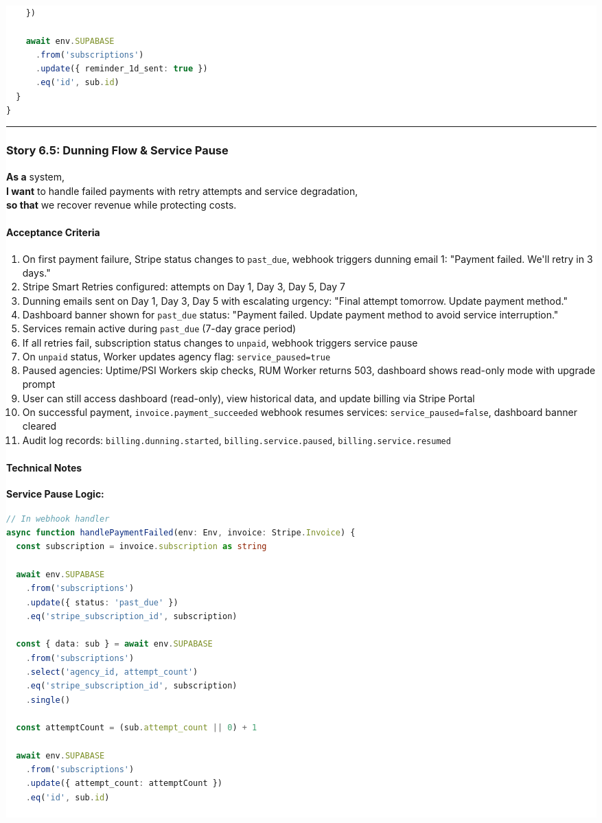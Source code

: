 ```typescript
    })
    
    await env.SUPABASE
      .from('subscriptions')
      .update({ reminder_1d_sent: true })
      .eq('id', sub.id)
  }
}
```

---

### Story 6.5: Dunning Flow & Service Pause

**As a** system,  
**I want** to handle failed payments with retry attempts and service degradation,  
**so that** we recover revenue while protecting costs.

#### Acceptance Criteria

1. On first payment failure, Stripe status changes to `past_due`, webhook triggers dunning email 1: "Payment failed. We'll retry in 3 days."
2. Stripe Smart Retries configured: attempts on Day 1, Day 3, Day 5, Day 7
3. Dunning emails sent on Day 1, Day 3, Day 5 with escalating urgency: "Final attempt tomorrow. Update payment method."
4. Dashboard banner shown for `past_due` status: "Payment failed. Update payment method to avoid service interruption."
5. Services remain active during `past_due` (7-day grace period)
6. If all retries fail, subscription status changes to `unpaid`, webhook triggers service pause
7. On `unpaid` status, Worker updates agency flag: `service_paused=true`
8. Paused agencies: Uptime/PSI Workers skip checks, RUM Worker returns 503, dashboard shows read-only mode with upgrade prompt
9. User can still access dashboard (read-only), view historical data, and update billing via Stripe Portal
10. On successful payment, `invoice.payment_succeeded` webhook resumes services: `service_paused=false`, dashboard banner cleared
11. Audit log records: `billing.dunning.started`, `billing.service.paused`, `billing.service.resumed`

#### Technical Notes

**Service Pause Logic:**
```typescript
// In webhook handler
async function handlePaymentFailed(env: Env, invoice: Stripe.Invoice) {
  const subscription = invoice.subscription as string
  
  await env.SUPABASE
    .from('subscriptions')
    .update({ status: 'past_due' })
    .eq('stripe_subscription_id', subscription)
  
  const { data: sub } = await env.SUPABASE
    .from('subscriptions')
    .select('agency_id, attempt_count')
    .eq('stripe_subscription_id', subscription)
    .single()
  
  const attemptCount = (sub.attempt_count || 0) + 1
  
  await env.SUPABASE
    .from('subscriptions')
    .update({ attempt_count: attemptCount })
    .eq('id', sub.id)
  
```